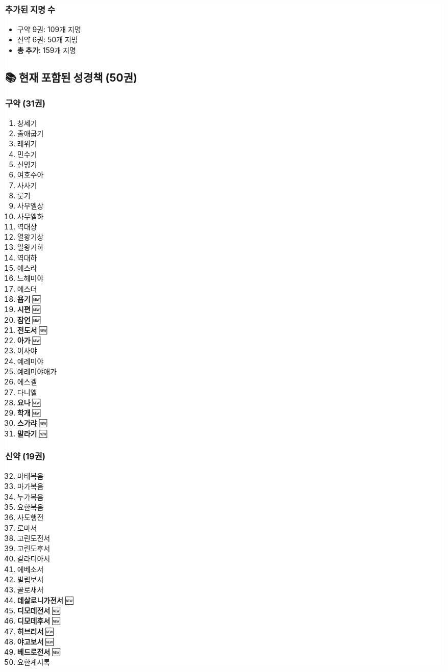 ### 추가된 지명 수
- 구약 9권: 109개 지명
- 신약 6권: 50개 지명
- **총 추가**: 159개 지명

## 📚 현재 포함된 성경책 (50권)

### 구약 (31권)
1. 창세기
2. 출애굽기
3. 레위기
4. 민수기
5. 신명기
6. 여호수아
7. 사사기
8. 룻기
9. 사무엘상
10. 사무엘하
11. 역대상
12. 열왕기상
13. 열왕기하
14. 역대하
15. 에스라
16. 느헤미야
17. 에스더
18. **욥기** 🆕
19. **시편** 🆕
20. **잠언** 🆕
21. **전도서** 🆕
22. **아가** 🆕
23. 이사야
24. 예레미야
25. 예레미야애가
26. 에스겔
27. 다니엘
28. **요나** 🆕
29. **학개** 🆕
30. **스가랴** 🆕
31. **말라기** 🆕

### 신약 (19권)
32. 마태복음
33. 마가복음
34. 누가복음
35. 요한복음
36. 사도행전
37. 로마서
38. 고린도전서
39. 고린도후서
40. 갈라디아서
41. 에베소서
42. 빌립보서
43. 골로새서
44. **데살로니가전서** 🆕
45. **디모데전서** 🆕
46. **디모데후서** 🆕
47. **히브리서** 🆕
48. **야고보서** 🆕
49. **베드로전서** 🆕
50. 요한계시록
